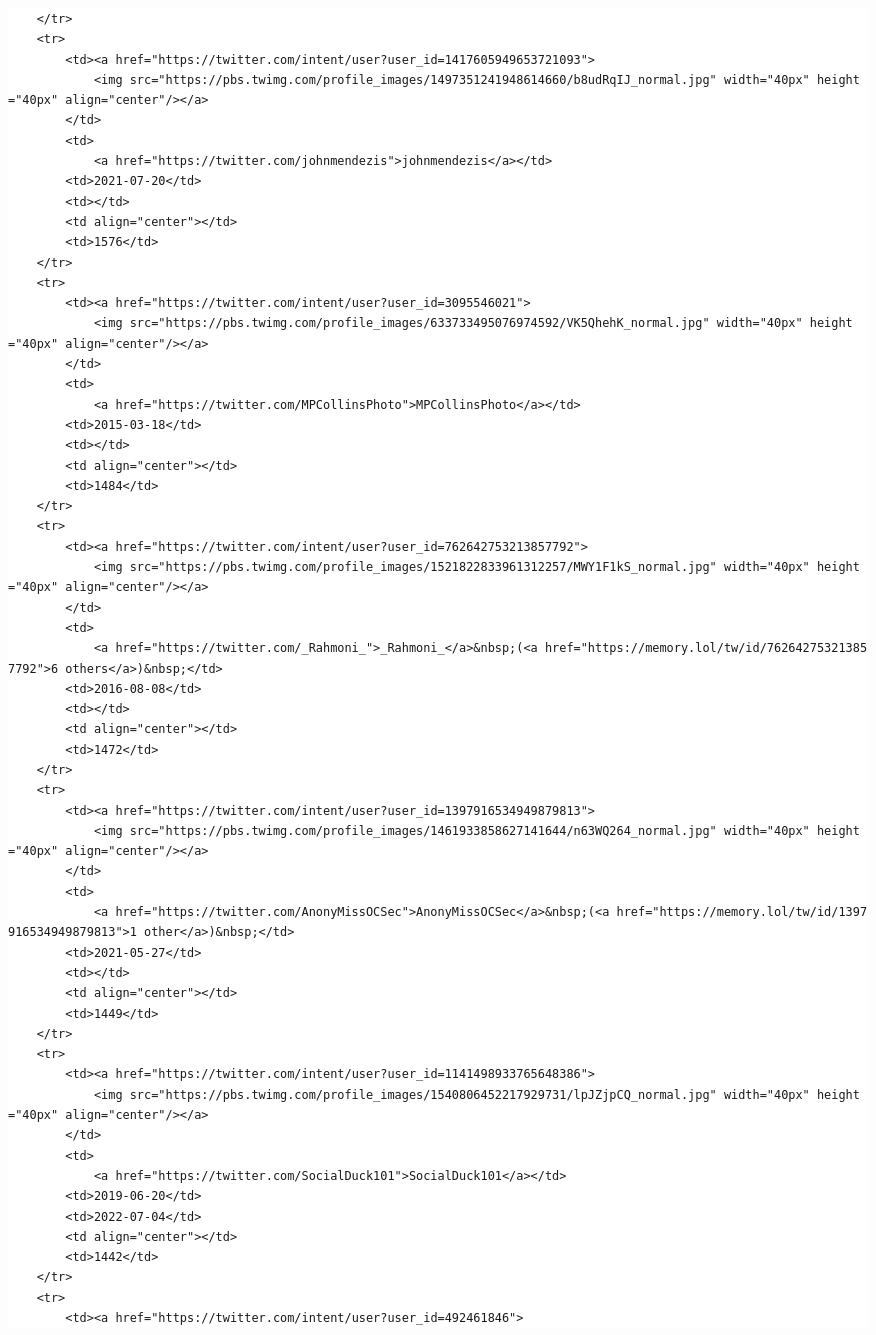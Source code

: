         </tr>
        <tr>
            <td><a href="https://twitter.com/intent/user?user_id=1417605949653721093">
                <img src="https://pbs.twimg.com/profile_images/1497351241948614660/b8udRqIJ_normal.jpg" width="40px" height="40px" align="center"/></a>
            </td>
            <td>
                <a href="https://twitter.com/johnmendezis">johnmendezis</a></td>
            <td>2021-07-20</td>
            <td></td>
            <td align="center"></td>
            <td>1576</td>
        </tr>
        <tr>
            <td><a href="https://twitter.com/intent/user?user_id=3095546021">
                <img src="https://pbs.twimg.com/profile_images/633733495076974592/VK5QhehK_normal.jpg" width="40px" height="40px" align="center"/></a>
            </td>
            <td>
                <a href="https://twitter.com/MPCollinsPhoto">MPCollinsPhoto</a></td>
            <td>2015-03-18</td>
            <td></td>
            <td align="center"></td>
            <td>1484</td>
        </tr>
        <tr>
            <td><a href="https://twitter.com/intent/user?user_id=762642753213857792">
                <img src="https://pbs.twimg.com/profile_images/1521822833961312257/MWY1F1kS_normal.jpg" width="40px" height="40px" align="center"/></a>
            </td>
            <td>
                <a href="https://twitter.com/_Rahmoni_">_Rahmoni_</a>&nbsp;(<a href="https://memory.lol/tw/id/762642753213857792">6 others</a>)&nbsp;</td>
            <td>2016-08-08</td>
            <td></td>
            <td align="center"></td>
            <td>1472</td>
        </tr>
        <tr>
            <td><a href="https://twitter.com/intent/user?user_id=1397916534949879813">
                <img src="https://pbs.twimg.com/profile_images/1461933858627141644/n63WQ264_normal.jpg" width="40px" height="40px" align="center"/></a>
            </td>
            <td>
                <a href="https://twitter.com/AnonyMissOCSec">AnonyMissOCSec</a>&nbsp;(<a href="https://memory.lol/tw/id/1397916534949879813">1 other</a>)&nbsp;</td>
            <td>2021-05-27</td>
            <td></td>
            <td align="center"></td>
            <td>1449</td>
        </tr>
        <tr>
            <td><a href="https://twitter.com/intent/user?user_id=1141498933765648386">
                <img src="https://pbs.twimg.com/profile_images/1540806452217929731/lpJZjpCQ_normal.jpg" width="40px" height="40px" align="center"/></a>
            </td>
            <td>
                <a href="https://twitter.com/SocialDuck101">SocialDuck101</a></td>
            <td>2019-06-20</td>
            <td>2022-07-04</td>
            <td align="center"></td>
            <td>1442</td>
        </tr>
        <tr>
            <td><a href="https://twitter.com/intent/user?user_id=492461846">